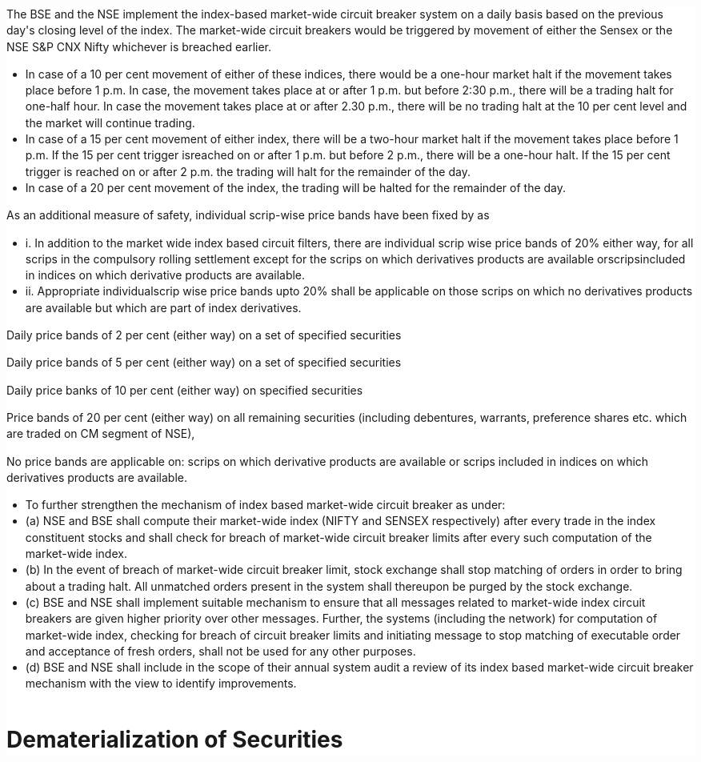 The BSE and the NSE implement the index-based market-wide circuit breaker system on a daily basis based on the previous day's closing level of the index. The market-wide circuit breakers would be triggered by movement of either the Sensex or the NSE S&P CNX Nifty whichever is breached earlier.

- In case of a 10 per cent movement of either of these indices, there would be a one-hour market halt if the movement takes place before 1 p.m. In case, the movement takes place at or after 1 p.m. but before 2:30 p.m., there will be a trading halt for one-half hour. In case the movement takes place at or after 2.30 p.m., there will be no trading halt at the 10 per cent level and the market will continue trading.
- In case of a 15 per cent movement of either index, there will be a two-hour market halt if the movement takes place before 1 p.m. If the 15 per cent trigger isreached on or after 1 p.m. but before 2 p.m., there will be a one-hour halt. If the 15 per cent trigger is reached on or after 2 p.m. the trading will halt for the remainder of the day.
- In case of a 20 per cent movement of the index, the trading will be halted for the remainder of the day.

As an additional measure of safety, individual scrip-wise price bands have been fixed by as

- i. In addition to the market wide index based circuit filters, there are individual scrip wise price bands of 20% either way, for all scrips in the compulsory rolling settlement except for the scrips on which derivatives products are available orscripsincluded in indices on which derivative products are available.
- ii. Appropriate individualscrip wise price bands upto 20% shall be applicable on those scrips on which no derivatives products are available but which are part of index derivatives.

Daily price bands of 2 per cent (either way) on a set of specified securities

Daily price bands of 5 per cent (either way) on a set of specified securities

Daily price banks of 10 per cent (either way) on specified securities

Price bands of 20 per cent (either way) on all remaining securities (including debentures, warrants, preference shares etc. which are traded on CM segment of NSE),

No price bands are applicable on: scrips on which derivative products are available or scrips included in indices on which derivatives products are available.

- To further strengthen the mechanism of index based market-wide circuit breaker as under:
- (a) NSE and BSE shall compute their market-wide index (NIFTY and SENSEX respectively) after every trade in the index constituent stocks and shall check for breach of market-wide circuit breaker limits after every such computation of the market-wide index.
- (b) In the event of breach of market-wide circuit breaker limit, stock exchange shall stop matching of orders in order to bring about a trading halt. All unmatched orders present in the system shall thereupon be purged by the stock exchange.
- (c) BSE and NSE shall implement suitable mechanism to ensure that all messages related to market-wide index circuit breakers are given higher priority over other messages. Further, the systems (including the network) for computation of market-wide index, checking for breach of circuit breaker limits and initiating message to stop matching of executable order and acceptance of fresh orders, shall not be used for any other purposes.
- (d) BSE and NSE shall include in the scope of their annual system audit a review of its index based market-wide circuit breaker mechanism with the view to identify improvements.

# **Dematerialization of Securities**
